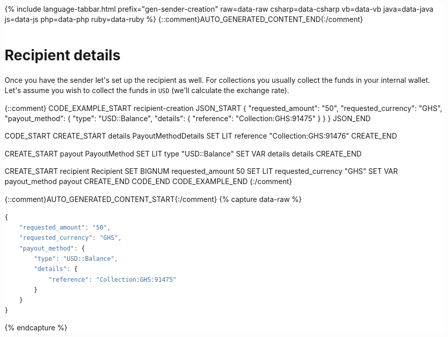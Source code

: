 {% include language-tabbar.html prefix="gen-sender-creation" raw=data-raw csharp=data-csharp vb=data-vb java=data-java js=data-js php=data-php ruby=data-ruby %}
{::comment}AUTO_GENERATED_CONTENT_END{:/comment}

# Recipient details

Once you have the sender let's set up the recipient as well. For collections you usually collect the funds in your internal wallet. Let's assume you wish to collect the funds in `USD` (we'll calculate the exchange rate).

{::comment}
CODE_EXAMPLE_START recipient-creation
JSON_START
{
    "requested_amount": "50",
    "requested_currency": "GHS",
    "payout_method": {
        "type": "USD::Balance",
        "details": {
            "reference": "Collection:GHS:91475"
        }
    }
}
JSON_END

CODE_START
CREATE_START details PayoutMethodDetails
SET LIT reference "Collection:GHS:91476"
CREATE_END

CREATE_START payout PayoutMethod
SET LIT type "USD::Balance"
SET VAR details details
CREATE_END

CREATE_START recipient Recipient
SET BIGNUM requested_amount 50
SET LIT requested_currency "GHS"
SET VAR payout_method payout
CREATE_END
CODE_END
CODE_EXAMPLE_END
{:/comment}

{::comment}AUTO_GENERATED_CONTENT_START{:/comment}
{% capture data-raw %}
```javascript
{
    "requested_amount": "50",
    "requested_currency": "GHS",
    "payout_method": {
        "type": "USD::Balance",
        "details": {
            "reference": "Collection:GHS:91475"
        }
    }
}
```
{% endcapture %}
